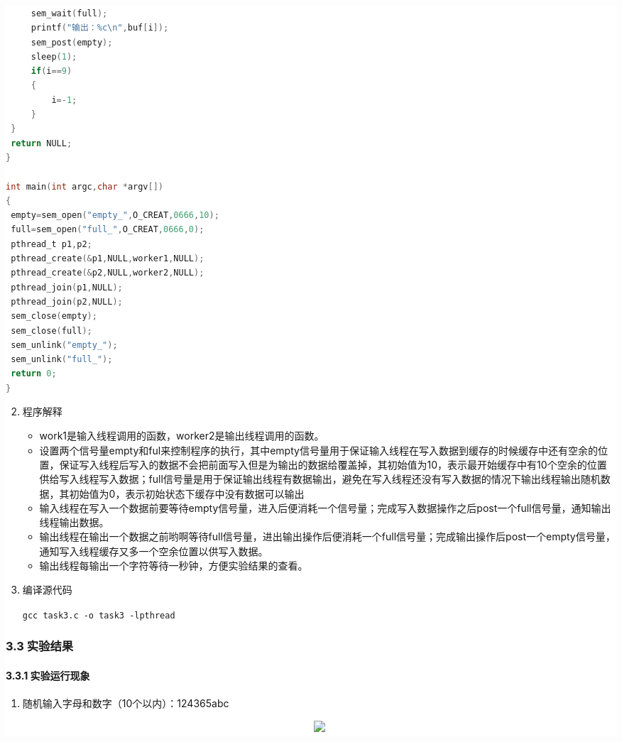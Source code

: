    ```c
   		sem_wait(full);
   		printf("输出：%c\n",buf[i]);
   		sem_post(empty);
   		sleep(1);
   		if(i==9)
   		{
   			i=-1;		
   		}
   	}	
   	return NULL;
   }
   
   int main(int argc,char *argv[])
   {
   	empty=sem_open("empty_",O_CREAT,0666,10);
   	full=sem_open("full_",O_CREAT,0666,0);
   	pthread_t p1,p2;
   	pthread_create(&p1,NULL,worker1,NULL);
   	pthread_create(&p2,NULL,worker2,NULL);
   	pthread_join(p1,NULL);
   	pthread_join(p2,NULL);
   	sem_close(empty);
   	sem_close(full);
   	sem_unlink("empty_");
   	sem_unlink("full_");
   	return 0;
   }
   ```

2. 程序解释

   + work1是输入线程调用的函数，worker2是输出线程调用的函数。
   + 设置两个信号量empty和ful来控制程序的执行，其中empty信号量用于保证输入线程在写入数据到缓存的时候缓存中还有空余的位置，保证写入线程后写入的数据不会把前面写入但是为输出的数据给覆盖掉，其初始值为10，表示最开始缓存中有10个空余的位置供给写入线程写入数据；full信号量是用于保证输出线程有数据输出，避免在写入线程还没有写入数据的情况下输出线程输出随机数据，其初始值为0，表示初始状态下缓存中没有数据可以输出
   + 输入线程在写入一个数据前要等待empty信号量，进入后便消耗一个信号量；完成写入数据操作之后post一个full信号量，通知输出线程输出数据。
   + 输出线程在输出一个数据之前哟啊等待full信号量，进出输出操作后便消耗一个full信号量；完成输出操作后post一个empty信号量，通知写入线程缓存又多一个空余位置以供写入数据。
   + 输出线程每输出一个字符等待一秒钟，方便实验结果的查看。

3. 编译源代码

   ```shell
   gcc task3.c -o task3 -lpthread
   ```

### 3.3 实验结果

#### 3.3.1 实验运行现象

1. 随机输入字母和数字（10个以内）：124365abc

   <div align="center"><img src="https://ws1.sinaimg.cn/large/006CotQ3ly1g1t6937h4hj31c80d2wg6.jpg" width="600" /></div>
